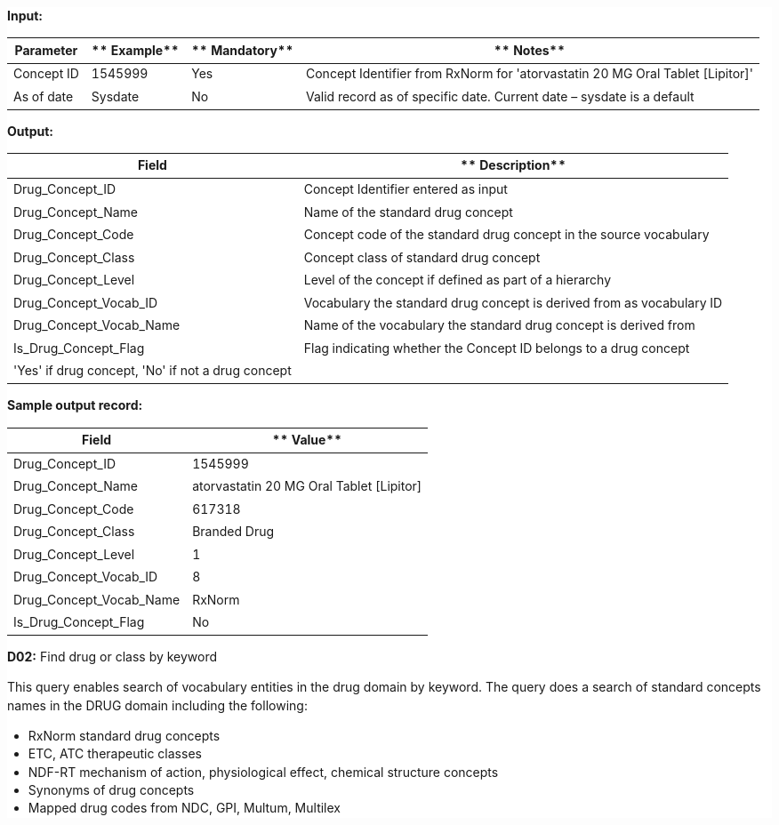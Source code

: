 **Input:**

| **Parameter** | ** Example** | ** Mandatory** | ** Notes** |
| --- | --- | --- | --- |
|  Concept ID |  1545999 |  Yes | Concept Identifier from RxNorm for 'atorvastatin 20 MG Oral Tablet [Lipitor]' |
|  As of date |  Sysdate |  No | Valid record as of specific date. Current date – sysdate is a default |

**Output:**

| **Field** | ** Description** |
| --- | --- |
|  Drug\_Concept\_ID |  Concept Identifier entered as input |
|  Drug\_Concept\_Name |  Name of the standard drug concept |
|  Drug\_Concept\_Code |  Concept code of the standard drug concept in the source vocabulary |
|  Drug\_Concept\_Class |  Concept class of standard drug concept |
|  Drug\_Concept\_Level |  Level of the concept if defined as part of a hierarchy |
|  Drug\_Concept\_Vocab\_ID |  Vocabulary the standard drug concept is derived from as vocabulary ID |
|  Drug\_Concept\_Vocab\_Name |  Name of the vocabulary the standard drug concept is derived from |
|  Is\_Drug\_Concept\_Flag |  Flag indicating whether the Concept ID belongs to a drug concept
'Yes' if drug concept, 'No' if not a drug concept |

**Sample output record:**

| **Field** | ** Value** |
| --- | --- |
|  Drug\_Concept\_ID |  1545999 |
|  Drug\_Concept\_Name |  atorvastatin 20 MG Oral Tablet [Lipitor] |
|  Drug\_Concept\_Code |  617318 |
|  Drug\_Concept\_Class |  Branded Drug |
|  Drug\_Concept\_Level |  1 |
|  Drug\_Concept\_Vocab\_ID |  8 |
|  Drug\_Concept\_Vocab\_Name |  RxNorm |
|  Is\_Drug\_Concept\_Flag |  No |
**D02:** Find drug or class by keyword

This query enables search of vocabulary entities in the drug domain by keyword. The query does a search of standard concepts names in the DRUG domain including the following:

- RxNorm standard drug concepts
- ETC, ATC therapeutic classes
- NDF-RT mechanism of action, physiological effect, chemical structure concepts
- Synonyms of drug concepts
- Mapped drug codes from NDC, GPI, Multum, Multilex
